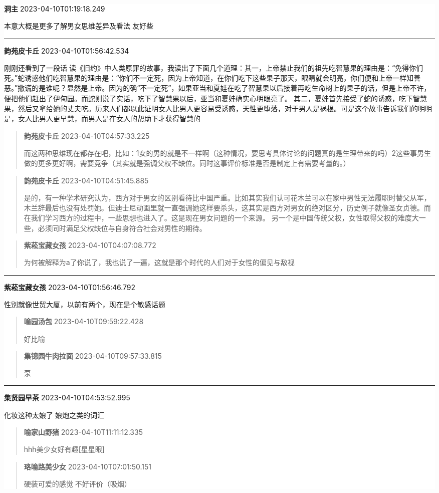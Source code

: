 **洞主** 2023-04-10T01:19:18.249

本意大概是更多了解男女思维差异及看法 友好些

---

**韵苑皮卡丘** 2023-04-10T01:56:42.534

刚刚还看到了一段话
读《旧约》中人类原罪的故事，我读出了下面几个道理：其一，上帝禁止我们的祖先吃智慧果的理由是：“免得你们死。”蛇诱惑他们吃智慧果的理由是：“你们不一定死，因为上帝知道，在你们吃下这些果子那天，眼睛就会明亮，你们便和上帝一样知善恶。”撒谎的是谁呢？显然是上帝。因为的确“不一定死”，如果亚当和夏娃在吃了智慧果以后接着再吃生命树上的果子的话，但是上帝不许，便把他们赶出了伊甸园。而蛇则说了实话，吃下了智慧果以后，亚当和夏娃确实心明眼亮了。
其二，夏娃首先接受了蛇的诱惑，吃下智慧果，然后又拿给她的丈夫吃。历来人们都以此证明女人比男人更容易受诱惑，天性更堕落，对于男人是祸根。可是这个故事告诉我们的明明是，女人比男人更早慧，而男人是在女人的帮助下才获得智慧的

> **韵苑皮卡丘** 2023-04-10T04:57:33.225
> 
> 而这两种思维现在都存在吧，比如：1女的男的就是不一样啊（这种情况，要思考具体讨论的问题真的是生理带来的吗）2这些事男生做的更多更好啊，需要竞争（其实就是强调父权不缺位。同时这事评价标准是否是制定上有需要考量的。）


> **韵苑皮卡丘** 2023-04-10T04:51:45.885
> 
> 是的，有一种学术研究认为，西方对于男女的区别看待比中国严重。比如其实我们认可花木兰可以在家中男性无法履职时替父从军，木兰辞最后也没有处罚她。但迪士尼动画里就一直强调她这样要杀头，这其实是西方对男女的绝对区分，历史例子就像圣女贞德。而在我们学习西方的过程中，一些思想也进入了。这是现在男女问题的一个来源。
另一个是中国传统父权，女性取得父权的难度大一些，必须同时满足父权缺位与自身符合社会对男性的期待。


> **紫菘宝藏女孩** 2023-04-10T04:07:08.772
> 
> 为何被解释为a了你说了，我也说了一遍，这就是那个时代的人们对于女性的偏见与敌视


---

**紫菘宝藏女孩** 2023-04-10T01:56:46.792

性别就像世贸大厦，以前有两个，现在是个敏感话题

> **喻园汤包** 2023-04-10T09:59:22.428
> 
> 好比喻


> **集锦园牛肉拉面** 2023-04-10T09:57:33.815
> 
> 泵


---

**集贤园早茶** 2023-04-10T04:53:52.995

化妆这种太娘了 娘炮之类的词汇

> **喻家山野猪** 2023-04-10T11:11:12.335
> 
> hhh美少女好有趣[星星眼]


> **珞喻路美少女** 2023-04-10T07:01:50.151
> 
> 硬装可爱的感觉
不好评价（吸烟）
